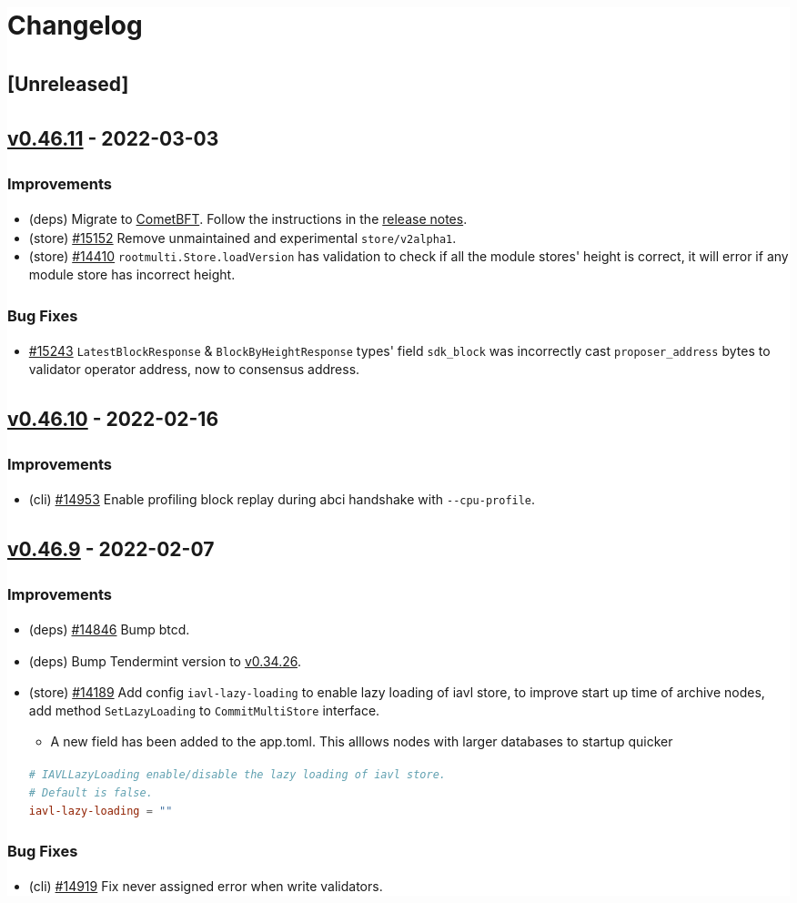 

# Changelog

## [Unreleased]

## [v0.46.11](https://github.com/blockgenx/blockgen-sdk/releases/tag/v0.46.11) - 2022-03-03

### Improvements

* (deps) Migrate to [CometBFT](https://github.com/cometbft/cometbft). Follow the instructions in the [release notes](./RELEASE_NOTES.md).
* (store) [#15152](https://github.com/blockgenx/blockgen-sdk/pull/15152) Remove unmaintained and experimental `store/v2alpha1`.
* (store) [#14410](https://github.com/blockgenx/blockgen-sdk/pull/14410) `rootmulti.Store.loadVersion` has validation to check if all the module stores' height is correct, it will error if any module store has incorrect height.

### Bug Fixes

* [#15243](https://github.com/blockgenx/blockgen-sdk/pull/15243) `LatestBlockResponse` & `BlockByHeightResponse` types' field `sdk_block` was incorrectly cast `proposer_address` bytes to validator operator address, now to consensus address.

## [v0.46.10](https://github.com/blockgenx/blockgen-sdk/releases/tag/v0.46.10) - 2022-02-16

### Improvements

* (cli) [#14953](https://github.com/blockgenx/blockgen-sdk/pull/14953) Enable profiling block replay during abci handshake with `--cpu-profile`.

## [v0.46.9](https://github.com/blockgenx/blockgen-sdk/releases/tag/v0.46.9) - 2022-02-07

### Improvements

* (deps) [#14846](https://github.com/blockgenx/blockgen-sdk/pull/14846) Bump btcd.
* (deps) Bump Tendermint version to [v0.34.26](https://github.com/informalsystems/tendermint/releases/tag/v0.34.26).
* (store) [#14189](https://github.com/blockgenx/blockgen-sdk/pull/14189) Add config `iavl-lazy-loading` to enable lazy loading of iavl store, to improve start up time of archive nodes, add method `SetLazyLoading` to `CommitMultiStore` interface.
    * A new field has been added to the app.toml. This alllows nodes with larger databases to startup quicker 

    ```toml
    # IAVLLazyLoading enable/disable the lazy loading of iavl store.
    # Default is false.
    iavl-lazy-loading = ""  
  ```

### Bug Fixes

* (cli) [#14919](https://github.com/blockgenx/blockgen-sdk/pull/#14919) Fix never assigned error when write validators.
  ```